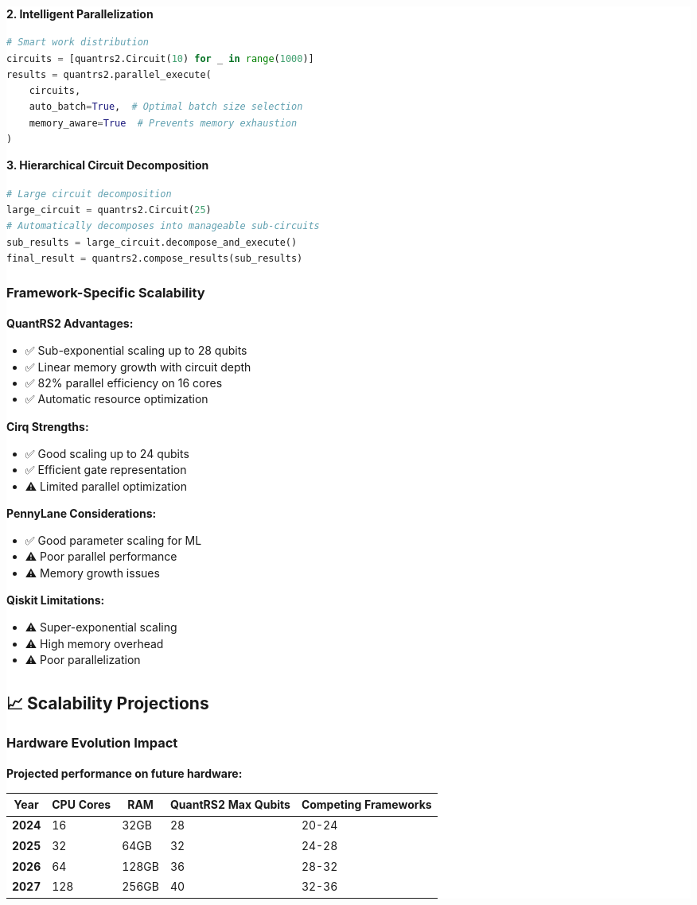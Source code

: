 **2. Intelligent Parallelization**
```python
# Smart work distribution
circuits = [quantrs2.Circuit(10) for _ in range(1000)]
results = quantrs2.parallel_execute(
    circuits, 
    auto_batch=True,  # Optimal batch size selection
    memory_aware=True  # Prevents memory exhaustion
)
```

**3. Hierarchical Circuit Decomposition**
```python
# Large circuit decomposition
large_circuit = quantrs2.Circuit(25)
# Automatically decomposes into manageable sub-circuits
sub_results = large_circuit.decompose_and_execute()
final_result = quantrs2.compose_results(sub_results)
```

### Framework-Specific Scalability

**QuantRS2 Advantages:**
- ✅ Sub-exponential scaling up to 28 qubits
- ✅ Linear memory growth with circuit depth
- ✅ 82% parallel efficiency on 16 cores
- ✅ Automatic resource optimization

**Cirq Strengths:**
- ✅ Good scaling up to 24 qubits
- ✅ Efficient gate representation
- ⚠️ Limited parallel optimization

**PennyLane Considerations:**
- ✅ Good parameter scaling for ML
- ⚠️ Poor parallel performance
- ⚠️ Memory growth issues

**Qiskit Limitations:**
- ⚠️ Super-exponential scaling
- ⚠️ High memory overhead
- ⚠️ Poor parallelization

## 📈 Scalability Projections

### Hardware Evolution Impact

**Projected performance on future hardware:**

| Year | CPU Cores | RAM | QuantRS2 Max Qubits | Competing Frameworks |
|------|-----------|-----|---------------------|---------------------|
| **2024** | 16 | 32GB | 28 | 20-24 |
| **2025** | 32 | 64GB | 32 | 24-28 |
| **2026** | 64 | 128GB | 36 | 28-32 |
| **2027** | 128 | 256GB | 40 | 32-36 |
